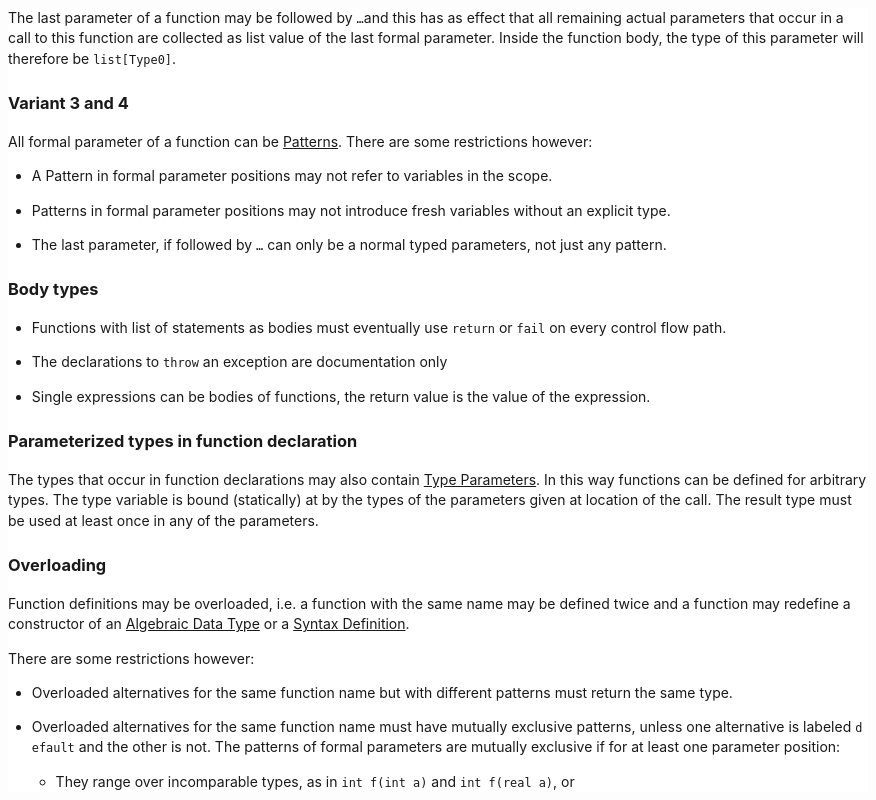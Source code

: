 The last parameter of a function may be followed by `…​` and this has as effect that all remaining actual parameters
that occur in a call to this function are collected as list value of the last formal parameter. Inside the function
body, the type of this parameter will therefore be `list[Type0]`.

### Variant 3 and 4

All formal parameter of a function can be [Patterns](#patterns). There are some restrictions however:

  - A Pattern in formal parameter positions may not refer to variables in the scope.

  - Patterns in formal parameter positions may not introduce fresh variables without an explicit type.

  - The last parameter, if followed by `…​` can only be a normal typed parameters, not just any pattern.

### Body types

  - Functions with list of statements as bodies must eventually use `return` or `fail` on every control flow path.

  - The declarations to `throw` an exception are documentation only

  - Single expressions can be bodies of functions, the return value is the value of the expression.

### Parameterized types in function declaration

The types that occur in function declarations may also contain [Type Parameters](#typeparameters). In this
way functions can be defined for arbitrary types. The type variable is bound (statically) at by the types of the
parameters given at location of the call. The result type must be used at least once in any of the parameters.

### Overloading

Function definitions may be overloaded, i.e. a function with the same name may be defined twice and a function may
redefine a constructor of an [Algebraic Data Type](#ADT) or a [Syntax
Definition](#definition).

There are some restrictions however:

  - Overloaded alternatives for the same function name but with different patterns must return the same type.

  - Overloaded alternatives for the same function name must have mutually exclusive patterns, unless one alternative is
    labeled `default` and the other is not. The patterns of formal parameters are mutually exclusive if for at least one
    parameter position:
    
      - They range over incomparable types, as in `int f(int a)` and `int f(real a)`, or
    